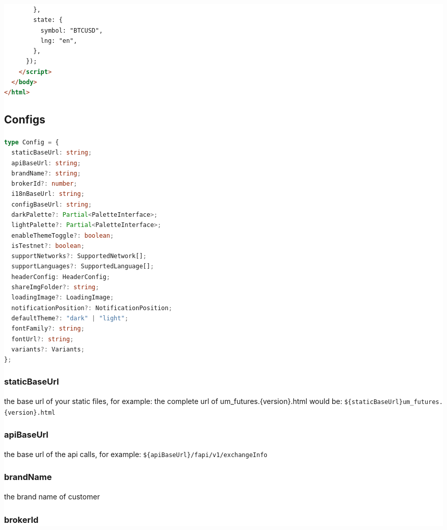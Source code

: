 ```html
        },
        state: {
          symbol: "BTCUSD",
          lng: "en",
        },
      });
    </script>
  </body>
</html>
```

## Configs

```ts
type Config = {
  staticBaseUrl: string;
  apiBaseUrl: string;
  brandName?: string;
  brokerId?: number;
  i18nBaseUrl: string;
  configBaseUrl: string;
  darkPalette?: Partial<PaletteInterface>;
  lightPalette?: Partial<PaletteInterface>;
  enableThemeToggle?: boolean;
  isTestnet?: boolean;
  supportNetworks?: SupportedNetwork[];
  supportLanguages?: SupportedLanguage[];
  headerConfig: HeaderConfig;
  shareImgFolder?: string;
  loadingImage?: LoadingImage;
  notificationPosition?: NotificationPosition;
  defaultTheme?: "dark" | "light";
  fontFamily?: string;
  fontUrl?: string;
  variants?: Variants;
};
```

### staticBaseUrl

the base url of your static files, for example: the complete url of um_futures.{version}.html would be: `${staticBaseUrl}um_futures.{version}.html`

### apiBaseUrl

the base url of the api calls, for example: `${apiBaseUrl}/fapi/v1/exchangeInfo`

### brandName

the brand name of customer

### brokerId
